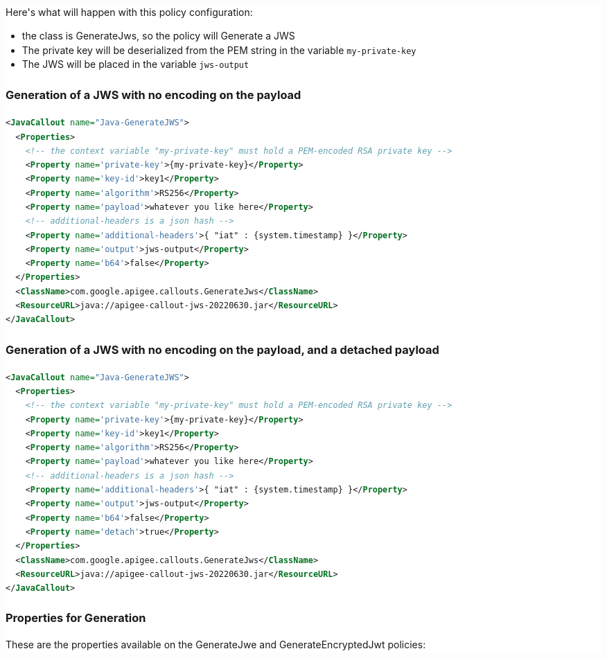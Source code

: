 Here's what will happen with this policy configuration:

* the class is GenerateJws, so the policy will Generate a JWS
* The private key will be deserialized from the PEM string in the variable `my-private-key`
* The JWS will be placed in the variable `jws-output`


### Generation of a JWS with no encoding on the payload


  ```xml
  <JavaCallout name="Java-GenerateJWS">
    <Properties>
      <!-- the context variable "my-private-key" must hold a PEM-encoded RSA private key -->
      <Property name='private-key'>{my-private-key}</Property>
      <Property name='key-id'>key1</Property>
      <Property name='algorithm'>RS256</Property>
      <Property name='payload'>whatever you like here</Property>
      <!-- additional-headers is a json hash -->
      <Property name='additional-headers'>{ "iat" : {system.timestamp} }</Property>
      <Property name='output'>jws-output</Property>
      <Property name='b64'>false</Property>
    </Properties>
    <ClassName>com.google.apigee.callouts.GenerateJws</ClassName>
    <ResourceURL>java://apigee-callout-jws-20220630.jar</ResourceURL>
  </JavaCallout>
  ```


### Generation of a JWS with no encoding on the payload, and a detached payload

  ```xml
  <JavaCallout name="Java-GenerateJWS">
    <Properties>
      <!-- the context variable "my-private-key" must hold a PEM-encoded RSA private key -->
      <Property name='private-key'>{my-private-key}</Property>
      <Property name='key-id'>key1</Property>
      <Property name='algorithm'>RS256</Property>
      <Property name='payload'>whatever you like here</Property>
      <!-- additional-headers is a json hash -->
      <Property name='additional-headers'>{ "iat" : {system.timestamp} }</Property>
      <Property name='output'>jws-output</Property>
      <Property name='b64'>false</Property>
      <Property name='detach'>true</Property>
    </Properties>
    <ClassName>com.google.apigee.callouts.GenerateJws</ClassName>
    <ResourceURL>java://apigee-callout-jws-20220630.jar</ResourceURL>
  </JavaCallout>
  ```

### Properties for Generation

These are the properties available on the GenerateJwe and GenerateEncryptedJwt policies:
